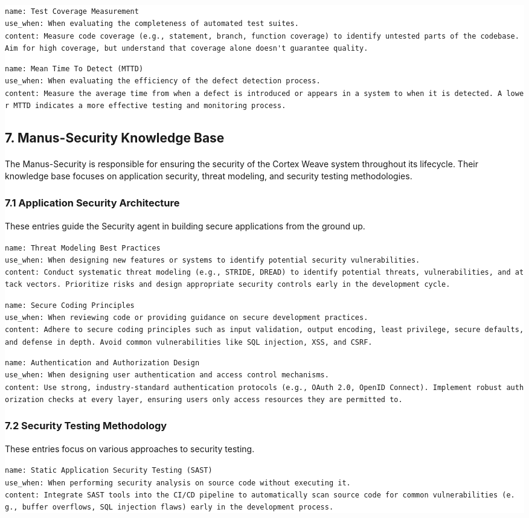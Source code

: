 ```
name: Test Coverage Measurement
use_when: When evaluating the completeness of automated test suites.
content: Measure code coverage (e.g., statement, branch, function coverage) to identify untested parts of the codebase. Aim for high coverage, but understand that coverage alone doesn't guarantee quality.
```

```
name: Mean Time To Detect (MTTD)
use_when: When evaluating the efficiency of the defect detection process.
content: Measure the average time from when a defect is introduced or appears in a system to when it is detected. A lower MTTD indicates a more effective testing and monitoring process.
```

## 7. Manus-Security Knowledge Base

The Manus-Security is responsible for ensuring the security of the Cortex Weave system throughout its lifecycle. Their knowledge base focuses on application security, threat modeling, and security testing methodologies.

### 7.1 Application Security Architecture

These entries guide the Security agent in building secure applications from the ground up.

```
name: Threat Modeling Best Practices
use_when: When designing new features or systems to identify potential security vulnerabilities.
content: Conduct systematic threat modeling (e.g., STRIDE, DREAD) to identify potential threats, vulnerabilities, and attack vectors. Prioritize risks and design appropriate security controls early in the development cycle.
```

```
name: Secure Coding Principles
use_when: When reviewing code or providing guidance on secure development practices.
content: Adhere to secure coding principles such as input validation, output encoding, least privilege, secure defaults, and defense in depth. Avoid common vulnerabilities like SQL injection, XSS, and CSRF.
```

```
name: Authentication and Authorization Design
use_when: When designing user authentication and access control mechanisms.
content: Use strong, industry-standard authentication protocols (e.g., OAuth 2.0, OpenID Connect). Implement robust authorization checks at every layer, ensuring users only access resources they are permitted to.
```

### 7.2 Security Testing Methodology

These entries focus on various approaches to security testing.

```
name: Static Application Security Testing (SAST)
use_when: When performing security analysis on source code without executing it.
content: Integrate SAST tools into the CI/CD pipeline to automatically scan source code for common vulnerabilities (e.g., buffer overflows, SQL injection flaws) early in the development process.
```
